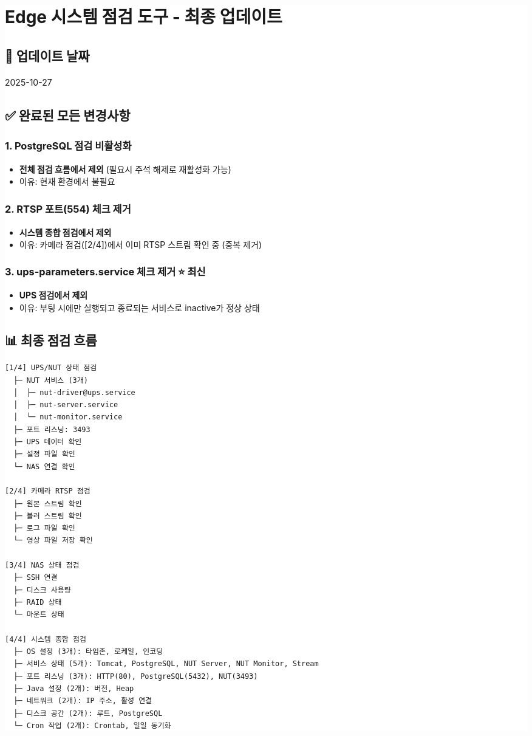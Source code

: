 # Edge 시스템 점검 도구 - 최종 업데이트

## 📅 업데이트 날짜
2025-10-27

## ✅ 완료된 모든 변경사항

### 1. PostgreSQL 점검 비활성화
- **전체 점검 흐름에서 제외** (필요시 주석 해제로 재활성화 가능)
- 이유: 현재 환경에서 불필요

### 2. RTSP 포트(554) 체크 제거
- **시스템 종합 점검에서 제외**
- 이유: 카메라 점검([2/4])에서 이미 RTSP 스트림 확인 중 (중복 제거)

### 3. ups-parameters.service 체크 제거 ⭐ 최신
- **UPS 점검에서 제외**
- 이유: 부팅 시에만 실행되고 종료되는 서비스로 inactive가 정상 상태

## 📊 최종 점검 흐름

```
[1/4] UPS/NUT 상태 점검
  ├─ NUT 서비스 (3개)
  │  ├─ nut-driver@ups.service
  │  ├─ nut-server.service
  │  └─ nut-monitor.service
  ├─ 포트 리스닝: 3493
  ├─ UPS 데이터 확인
  ├─ 설정 파일 확인
  └─ NAS 연결 확인

[2/4] 카메라 RTSP 점검
  ├─ 원본 스트림 확인
  ├─ 블러 스트림 확인
  ├─ 로그 파일 확인
  └─ 영상 파일 저장 확인

[3/4] NAS 상태 점검
  ├─ SSH 연결
  ├─ 디스크 사용량
  ├─ RAID 상태
  └─ 마운트 상태

[4/4] 시스템 종합 점검
  ├─ OS 설정 (3개): 타임존, 로케일, 인코딩
  ├─ 서비스 상태 (5개): Tomcat, PostgreSQL, NUT Server, NUT Monitor, Stream
  ├─ 포트 리스닝 (3개): HTTP(80), PostgreSQL(5432), NUT(3493)
  ├─ Java 설정 (2개): 버전, Heap
  ├─ 네트워크 (2개): IP 주소, 활성 연결
  ├─ 디스크 공간 (2개): 루트, PostgreSQL
  └─ Cron 작업 (2개): Crontab, 일일 동기화
```
